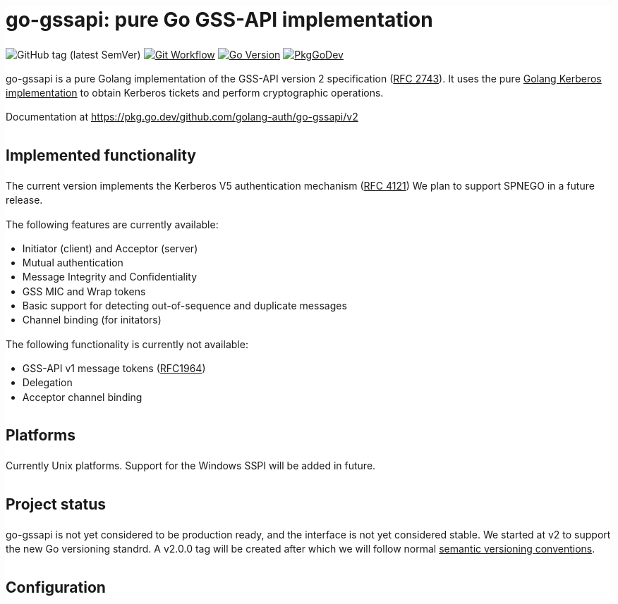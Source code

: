# go-gssapi: pure Go GSS-API implementation


![GitHub tag (latest SemVer)](https://img.shields.io/github/v/tag/golang-auth/go-gssapi)
[![Git Workflow](https://img.shields.io/github/workflow/status/golang-auth/go-gssapi/unit-tests/v2)](https://img.shields.io/github/workflow/status/golang-auth/go-gssapi/unit-tests/v2)
[![Go Version](https://img.shields.io/badge/go%20version-%3E=1.13-61CFDD.svg?style=flat-square)](https://golang.org/)
[![PkgGoDev](https://pkg.go.dev/badge/mod/github.com/golang-auth/go-gssapi/v2)](https://pkg.go.dev/mod/github.com/golang-auth/go-gssapi/v2)


go-gssapi is a pure Golang implementation of the GSS-API version 2 specification ([RFC 2743](https://tools.ietf.org/html/rfc2743)).  It uses the pure [Golang Kerberos implementation](https://github.com/jcmturner/gokrb5/tree/master/v8) to obtain Kerberos tickets and perform cryptographic operations.

Documentation at https://pkg.go.dev/github.com/golang-auth/go-gssapi/v2

## Implemented functionality

The current version implements the Kerberos V5 authentication mechanism ([RFC 4121](https://tools.ietf.org/html/rfc4121))  We plan
to support SPNEGO in a future release.

The following features are currently available:

 * Initiator (client) and Acceptor (server)
 * Mutual authentication
 * Message Integrity and Confidentiality
 * GSS MIC and Wrap tokens
 * Basic support for detecting out-of-sequence and duplicate messages
 * Channel binding (for initators)


The following functionality is currently not available:

  * GSS-API v1 message tokens ([RFC1964](https://tools.ietf.org/html/rfc1964))
  * Delegation
  * Acceptor channel binding


## Platforms

Currently Unix platforms.  Support for the Windows SSPI will be added in future.

## Project status

go-gssapi is not yet considered to be production ready, and the interface is not yet considered stable.  We started
at v2 to support the new Go versioning standrd.  A v2.0.0 tag will be created after which we will follow normal [semantic versioning conventions](https://golang.org/ref/mod#versions).

## Configuration
